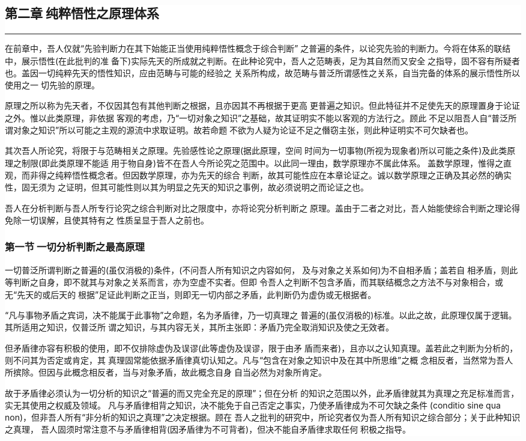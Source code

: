 ## 第二章 纯粹悟性之原理体系

--------------------------------------------------------------------------------


   在前章中，吾人仅就“先验判断力在其下始能正当使用纯粹悟性概念于综合判断”
之普遍的条件，以论究先验的判断力。今将在体系的联结中，展示悟性(在此批判的准
备下)实际先天的所成就之判断。在此种论究中，吾人之范畴表，足为其自然而又安全
之指导，固不容有所疑者也。盖因一切纯粹先天的悟性知识，应由范畴与可能的经验之
关系所构成，故范畴与普泛所谓感性之关系，自当完备的体系的展示悟性所以使用之一
切先验的原理。  

   原理之所以称为先天者，不仅因其包有其他判断之根据，且亦因其不再根据于更高
更普遍之知识。但此特征并不足使先天的原理置身于论证之外。惟以此类原理，非依据
客观的考虑，乃“一切对象之知识”之基础，故其证明实不能以客观的方法行之。顾此
不足以阻吾人自“普泛所谓对象之知识”所以可能之主观的源流中求取证明。故若命题
不欲为人疑为论证不足之僭窃主张，则此种证明实不可欠缺者也。  

   其次吾人所论究，将限于与范畴相关之原理。先验感性论之原理(据此原理，空间
时间为一切事物(所视为现象者)所以可能之条件)及此类原理之制限(即此类原理不能适
用于物自身)皆不在吾人今所论究之范围中。以此同一理由，数学原理亦不属此体系。
盖数学原理，惟得之直观，而非得之纯粹悟性概念者。但因数学原理，亦为先天的综合
判断，故其可能性应在本章论证之。诚以数学原理之正确及其必然的确实性，固无须为
之证明，但其可能性则以其为明显之先天的知识之事例，故必须说明之而论证之也。  

   吾人在分析判断与吾人所专行论究之综合判断对比之限度中，亦将论究分析判断之
原理。盖由于二者之对比，吾人始能使综合判断之理论得免除一切误解，且使其特有之
性质呈显于吾人之前也。

###  第一节 一切分析判断之最高原理

   一切普泛所谓判断之普遍的(虽仅消极的)条件，(不问吾人所有知识之内容如何，
及与对象之关系如何)为不自相矛盾；盖若自
   相矛盾，则此等判断之自身，即不就其与对象之关系而言，亦为空虚不实者。但即
令吾人之判断不包含矛盾，而其联结概念之方法不与对象相合，或无“先天的或后天的
根据”足证此判断之正当，则即无一切内部之矛盾，此判断仍为虚伪或无根据者。  

   “凡与事物矛盾之宾词，决不能属于此事物”之命题，名为矛盾律，乃一切真理之
普遍的(虽仅消极的)标准。以此之故，此原理仅属于逻辑。其所适用之知识，仅普泛所
谓之知识，与其内容无关，其所主张即：矛盾乃完全取消知识及使之无效者。  

   但矛盾律亦容有积极的使用，即不仅排除虚伪及误谬(此等虚伪及误谬，限于由矛
盾而来者)，且亦以之认知真理。盖若此之判断为分析的，则不问其为否定或肯定，其
真理固常能依据矛盾律真切认知之。凡与“包含在对象之知识中及在其中所思维”之概
念相反者，当然常为吾人所摈除。但因与此概念相反者，当与对象矛盾，故此概念自身
自当必然为对象所肯定。  

   故于矛盾律必须认为一切分析的知识之“普遍的而又完全充足的原理”；但在分析
的知识之范围以外，此矛盾律就其为真理之充足标准而言，实无其使用之权威及领域。
凡与矛盾律相背之知识，决不能免于自己否定之事实，乃使矛盾律成为不可欠缺之条件
(conditio sine qua non)，但非吾人所有“非分析的知识之真理”之决定根据。顾在
吾人之批判的研究中，所论究者仅为吾人所有知识之综合部分；关于此种知识之真理，
吾人固须时常注意不与矛盾律相背(因矛盾律为不可背者)，但决不能自矛盾律求取任何
积极之指导。  
